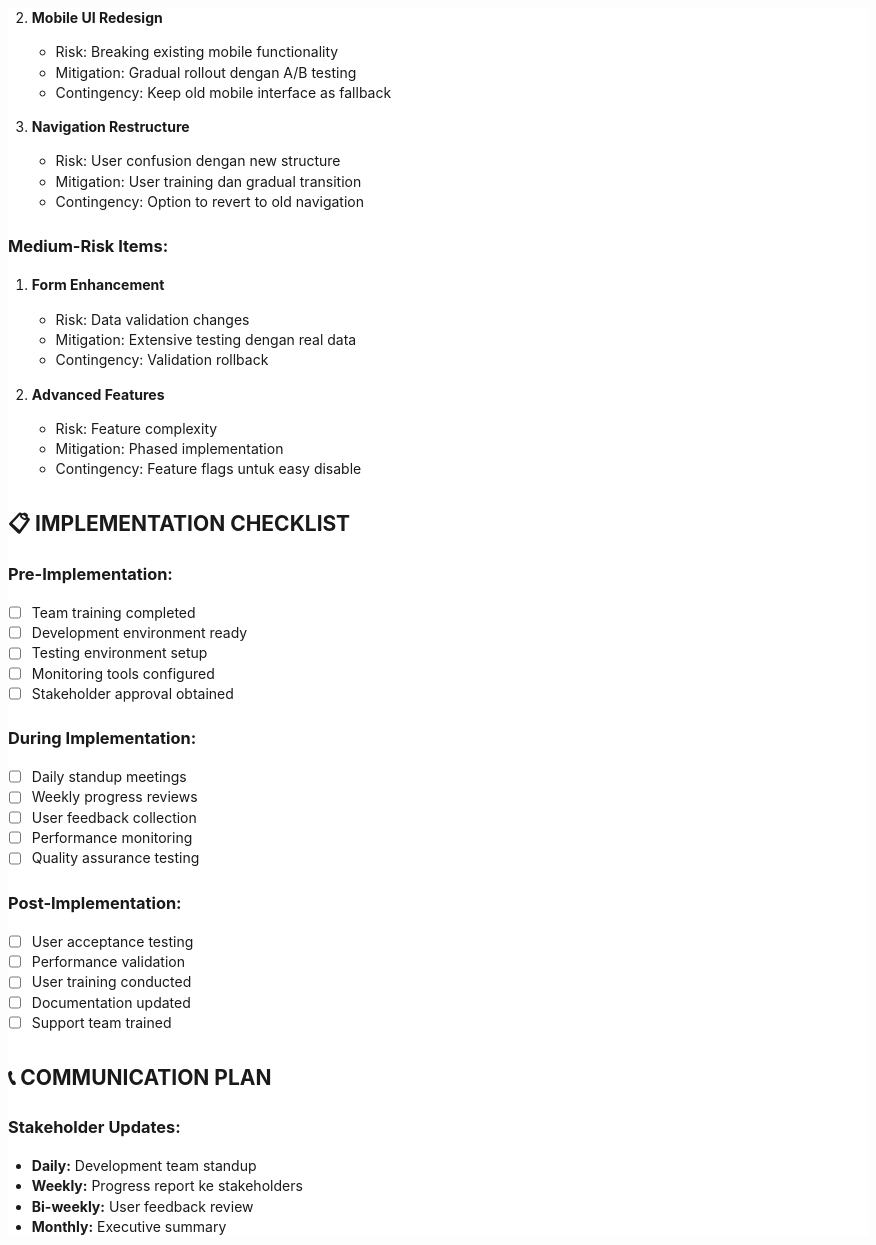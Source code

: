 2. **Mobile UI Redesign**
   - Risk: Breaking existing mobile functionality
   - Mitigation: Gradual rollout dengan A/B testing
   - Contingency: Keep old mobile interface as fallback

3. **Navigation Restructure**
   - Risk: User confusion dengan new structure
   - Mitigation: User training dan gradual transition
   - Contingency: Option to revert to old navigation

### **Medium-Risk Items:**
1. **Form Enhancement**
   - Risk: Data validation changes
   - Mitigation: Extensive testing dengan real data
   - Contingency: Validation rollback

2. **Advanced Features**
   - Risk: Feature complexity
   - Mitigation: Phased implementation
   - Contingency: Feature flags untuk easy disable

## 📋 **IMPLEMENTATION CHECKLIST**

### **Pre-Implementation:**
- [ ] Team training completed
- [ ] Development environment ready
- [ ] Testing environment setup
- [ ] Monitoring tools configured
- [ ] Stakeholder approval obtained

### **During Implementation:**
- [ ] Daily standup meetings
- [ ] Weekly progress reviews
- [ ] User feedback collection
- [ ] Performance monitoring
- [ ] Quality assurance testing

### **Post-Implementation:**
- [ ] User acceptance testing
- [ ] Performance validation
- [ ] User training conducted
- [ ] Documentation updated
- [ ] Support team trained

## 📞 **COMMUNICATION PLAN**

### **Stakeholder Updates:**
- **Daily:** Development team standup
- **Weekly:** Progress report ke stakeholders
- **Bi-weekly:** User feedback review
- **Monthly:** Executive summary
